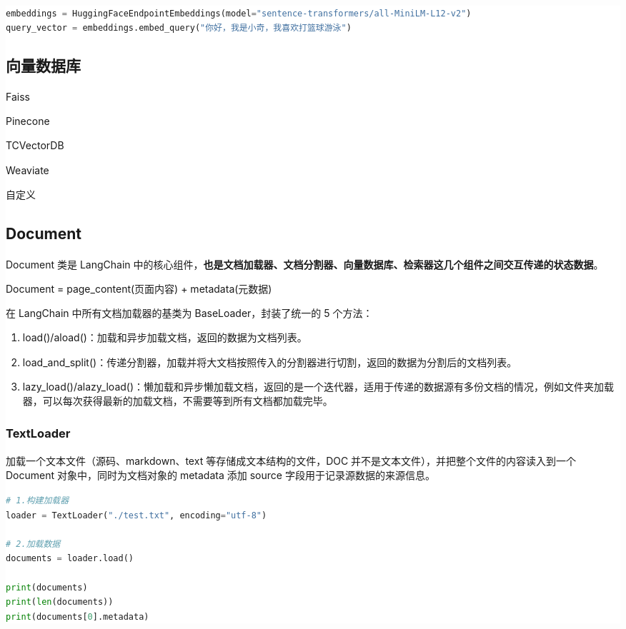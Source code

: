 
```python
embeddings = HuggingFaceEndpointEmbeddings(model="sentence-transformers/all-MiniLM-L12-v2")
query_vector = embeddings.embed_query("你好，我是小奇，我喜欢打篮球游泳")
```



## 向量数据库

Faiss

Pinecone 

TCVectorDB

Weaviate

自定义





## Document

Document 类是 LangChain 中的核心组件，**也是文档加载器、文档分割器、向量数据库、检索器这几个组件之间交互传递的状态数据**。

Document = page_content(页面内容) + metadata(元数据)



在 LangChain 中所有文档加载器的基类为 BaseLoader，封装了统一的 5 个方法：

1. load()/aload()：加载和异步加载文档，返回的数据为文档列表。

2. load_and_split()：传递分割器，加载并将大文档按照传入的分割器进行切割，返回的数据为分割后的文档列表。

3. lazy_load()/alazy_load()：懒加载和异步懒加载文档，返回的是一个迭代器，适用于传递的数据源有多份文档的情况，例如文件夹加载器，可以每次获得最新的加载文档，不需要等到所有文档都加载完毕。



### TextLoader

加载一个文本文件（源码、markdown、text 等存储成文本结构的文件，DOC 并不是文本文件），并把整个文件的内容读入到一个 Document 对象中，同时为文档对象的 metadata 添加 source 字段用于记录源数据的来源信息。

```python
# 1.构建加载器
loader = TextLoader("./test.txt", encoding="utf-8")

# 2.加载数据
documents = loader.load()

print(documents)
print(len(documents))
print(documents[0].metadata)
```


